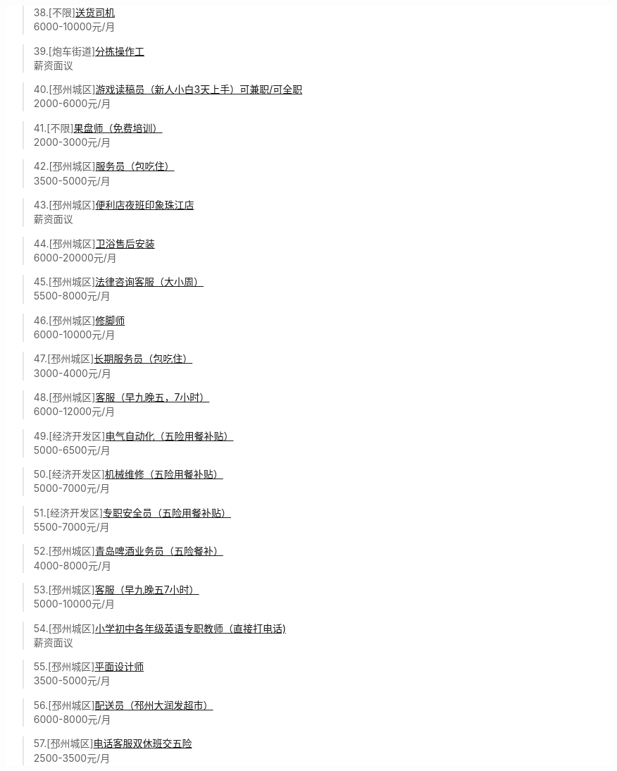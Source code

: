 >38.[不限][送货司机](https://www.pizhouzhipin.com/job/41911)<br>
>6000-10000元/月

>39.[炮车街道][分拣操作工](https://www.pizhouzhipin.com/job/30403)<br>
>薪资面议

>40.[邳州城区][游戏读稿员（新人小白3天上手）可兼职/可全职](https://www.pizhouzhipin.com/job/41158)<br>
>2000-6000元/月

>41.[不限][果盘师（免费培训）](https://www.pizhouzhipin.com/job/42355)<br>
>2000-3000元/月

>42.[邳州城区][服务员（包吃住）](https://www.pizhouzhipin.com/job/32682)<br>
>3500-5000元/月

>43.[邳州城区][便利店夜班印象珠江店](https://www.pizhouzhipin.com/job/42376)<br>
>薪资面议

>44.[邳州城区][卫浴售后安装](https://www.pizhouzhipin.com/job/41637)<br>
>6000-20000元/月

>45.[邳州城区][法律咨询客服（大小周）](https://www.pizhouzhipin.com/job/39833)<br>
>5500-8000元/月

>46.[邳州城区][修脚师](https://www.pizhouzhipin.com/job/36480)<br>
>6000-10000元/月

>47.[邳州城区][长期服务员（包吃住）](https://www.pizhouzhipin.com/job/31087)<br>
>3000-4000元/月

>48.[邳州城区][客服（早九晚五，7小时）](https://www.pizhouzhipin.com/job/39171)<br>
>6000-12000元/月

>49.[经济开发区][电气自动化（五险用餐补贴）](https://www.pizhouzhipin.com/job/41454)<br>
>5000-6500元/月

>50.[经济开发区][机械维修（五险用餐补贴）](https://www.pizhouzhipin.com/job/41453)<br>
>5000-7000元/月

>51.[经济开发区][专职安全员（五险用餐补贴）](https://www.pizhouzhipin.com/job/41455)<br>
>5500-7000元/月

>52.[邳州城区][青岛啤酒业务员（五险餐补）](https://www.pizhouzhipin.com/job/41816)<br>
>4000-8000元/月

>53.[邳州城区][客服（早九晚五7小时）](https://www.pizhouzhipin.com/job/39059)<br>
>5000-10000元/月

>54.[邳州城区][小学初中各年级英语专职教师（直接打电话)](https://www.pizhouzhipin.com/job/39422)<br>
>薪资面议

>55.[邳州城区][平面设计师](https://www.pizhouzhipin.com/job/36396)<br>
>3500-5000元/月

>56.[邳州城区][配送员（邳州大润发超市）](https://www.pizhouzhipin.com/job/29513)<br>
>6000-8000元/月

>57.[邳州城区][电话客服双休班交五险](https://www.pizhouzhipin.com/job/41960)<br>
>2500-3500元/月
